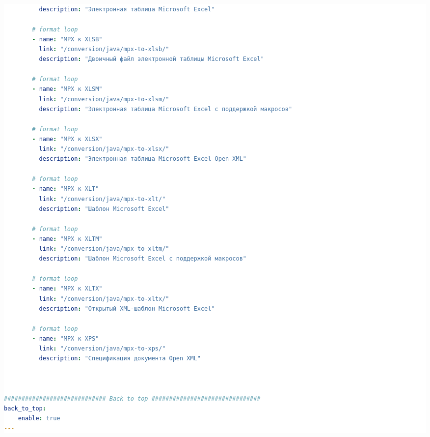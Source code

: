 ```yaml
          description: "Электронная таблица Microsoft Excel"

        # format loop
        - name: "MPX к XLSB"
          link: "/conversion/java/mpx-to-xlsb/"
          description: "Двоичный файл электронной таблицы Microsoft Excel"

        # format loop
        - name: "MPX к XLSM"
          link: "/conversion/java/mpx-to-xlsm/"
          description: "Электронная таблица Microsoft Excel с поддержкой макросов"

        # format loop
        - name: "MPX к XLSX"
          link: "/conversion/java/mpx-to-xlsx/"
          description: "Электронная таблица Microsoft Excel Open XML"

        # format loop
        - name: "MPX к XLT"
          link: "/conversion/java/mpx-to-xlt/"
          description: "Шаблон Microsoft Excel"

        # format loop
        - name: "MPX к XLTM"
          link: "/conversion/java/mpx-to-xltm/"
          description: "Шаблон Microsoft Excel с поддержкой макросов"

        # format loop
        - name: "MPX к XLTX"
          link: "/conversion/java/mpx-to-xltx/"
          description: "Открытый XML-шаблон Microsoft Excel"

        # format loop
        - name: "MPX к XPS"
          link: "/conversion/java/mpx-to-xps/"
          description: "Спецификация документа Open XML"



############################# Back to top ###############################
back_to_top:
    enable: true
---
```

